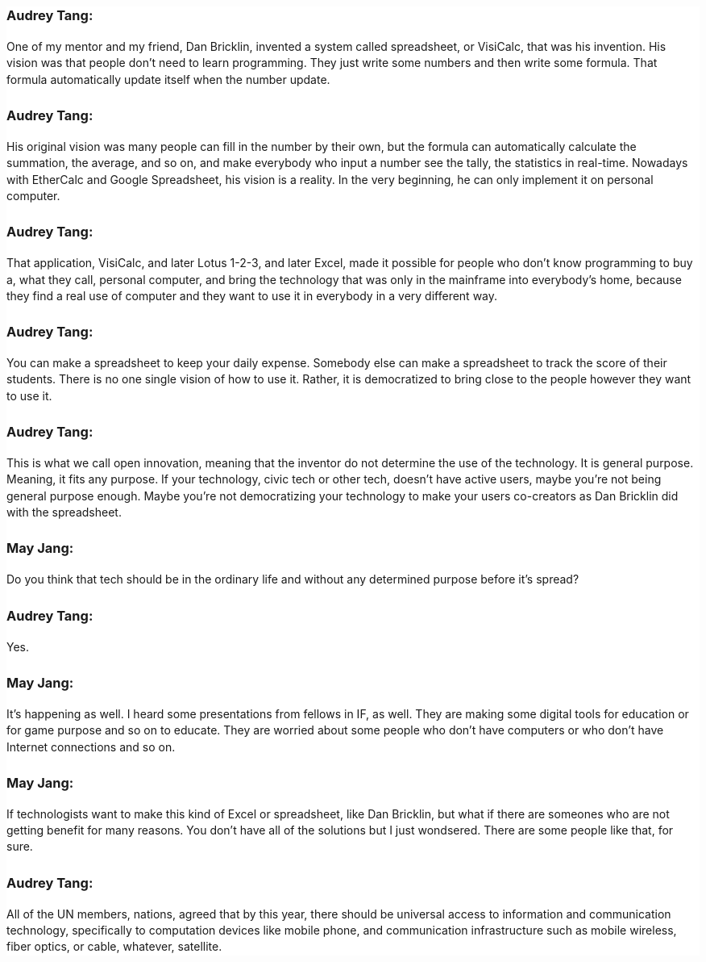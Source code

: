 ### Audrey Tang:
One of my mentor and my friend, Dan Bricklin, invented a system called spreadsheet, or VisiCalc, that was his invention. His vision was that people don’t need to learn programming. They just write some numbers and then write some formula. That formula automatically update itself when the number update.

### Audrey Tang:
His original vision was many people can fill in the number by their own, but the formula can automatically calculate the summation, the average, and so on, and make everybody who input a number see the tally, the statistics in real-time. Nowadays with EtherCalc and Google Spreadsheet, his vision is a reality. In the very beginning, he can only implement it on personal computer.

### Audrey Tang:
That application, VisiCalc, and later Lotus 1-2-3, and later Excel, made it possible for people who don’t know programming to buy a, what they call, personal computer, and bring the technology that was only in the mainframe into everybody’s home, because they find a real use of computer and they want to use it in everybody in a very different way.

### Audrey Tang:
You can make a spreadsheet to keep your daily expense. Somebody else can make a spreadsheet to track the score of their students. There is no one single vision of how to use it. Rather, it is democratized to bring close to the people however they want to use it.

### Audrey Tang:
This is what we call open innovation, meaning that the inventor do not determine the use of the technology. It is general purpose. Meaning, it fits any purpose. If your technology, civic tech or other tech, doesn’t have active users, maybe you’re not being general purpose enough. Maybe you’re not democratizing your technology to make your users co-creators as Dan Bricklin did with the spreadsheet.

### May Jang:
Do you think that tech should be in the ordinary life and without any determined purpose before it’s spread?

### Audrey Tang:
Yes.

### May Jang:
It’s happening as well. I heard some presentations from fellows in IF, as well. They are making some digital tools for education or for game purpose and so on to educate. They are worried about some people who don’t have computers or who don’t have Internet connections and so on.

### May Jang:
If technologists want to make this kind of Excel or spreadsheet, like Dan Bricklin, but what if there are someones who are not getting benefit for many reasons. You don’t have all of the solutions but I just wondsered. There are some people like that, for sure.

### Audrey Tang:
All of the UN members, nations, agreed that by this year, there should be universal access to information and communication technology, specifically to computation devices like mobile phone, and communication infrastructure such as mobile wireless, fiber optics, or cable, whatever, satellite.
